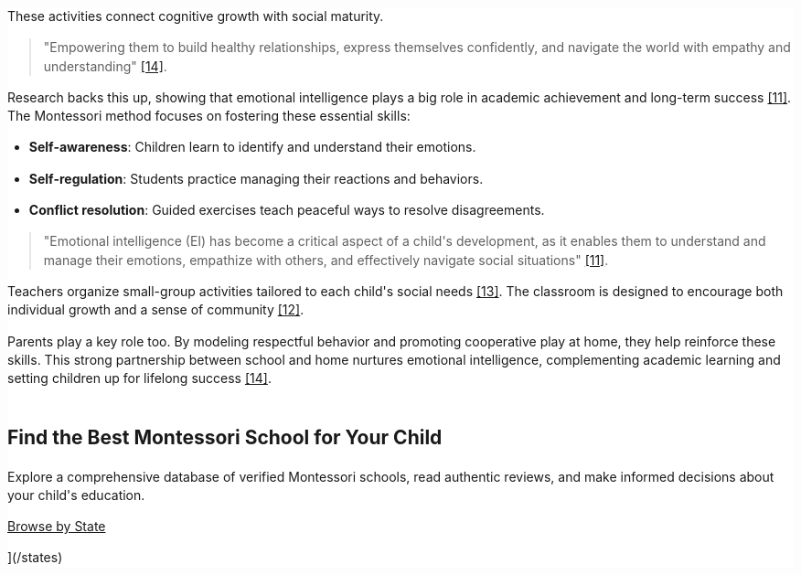 


These activities connect cognitive growth with social maturity.

> "Empowering them to build healthy relationships, express themselves confidently, and navigate the world with empathy and understanding" [\[14\]](https://kidsusamontessori.org/developing-social-skills-in-preschoolers-a-montessori-approach/).

Research backs this up, showing that emotional intelligence plays a big role in academic achievement and long-term success [\[11\]](https://www.montessoridowntown.com/the-role-of-montessori-education-in-developing-emotional-intelligence-in-children/). The Montessori method focuses on fostering these essential skills:

*   **Self-awareness**: Children learn to identify and understand their emotions.
    
*   **Self-regulation**: Students practice managing their reactions and behaviors.
    
*   **Conflict resolution**: Guided exercises teach peaceful ways to resolve disagreements.
    

> "Emotional intelligence (EI) has become a critical aspect of a child's development, as it enables them to understand and manage their emotions, empathize with others, and effectively navigate social situations" [\[11\]](https://www.montessoridowntown.com/the-role-of-montessori-education-in-developing-emotional-intelligence-in-children/).

Teachers organize small-group activities tailored to each child's social needs [\[13\]](https://happeningsineducation.weebly.com/home/archives/05-2020). The classroom is designed to encourage both individual growth and a sense of community [\[12\]](https://www.livingmontessori.com/montessori-method/social-emotional-development/).

Parents play a key role too. By modeling respectful behavior and promoting cooperative play at home, they help reinforce these skills. This strong partnership between school and home nurtures emotional intelligence, complementing academic learning and setting children up for lifelong success [\[14\]](https://kidsusamontessori.org/developing-social-skills-in-preschoolers-a-montessori-approach/).

#
<div class="cta-container">


<div class="cta-container">


<div class="cta-container">

## Find the Best Montessori School for Your Child

Explore a comprehensive database of verified Montessori schools, read authentic reviews, and make informed decisions about your child's education.

<a href="/states" class="cta-button">Browse by State</a>

</div>
</a>

</div>
</a>

</div>
](/states)
